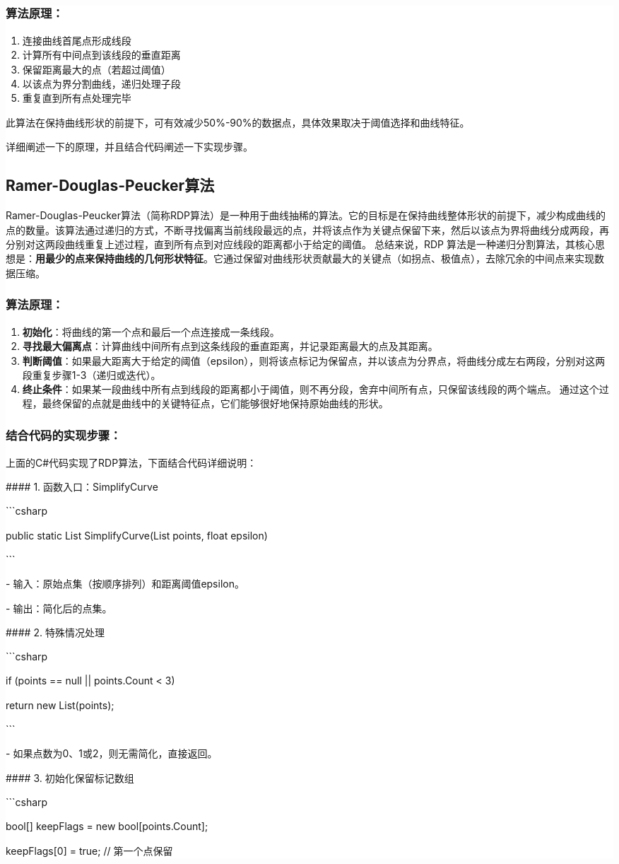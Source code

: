 ### 算法原理：

1. 连接曲线首尾点形成线段
2. 计算所有中间点到该线段的垂直距离
3. 保留距离最大的点（若超过阈值）
4. 以该点为界分割曲线，递归处理子段
5. 重复直到所有点处理完毕

此算法在保持曲线形状的前提下，可有效减少50%-90%的数据点，具体效果取决于阈值选择和曲线特征。

详细阐述一下的原理，并且结合代码阐述一下实现步骤。

## **Ramer-Douglas-Peucker算法**
Ramer-Douglas-Peucker算法（简称RDP算法）是一种用于曲线抽稀的算法。它的目标是在保持曲线整体形状的前提下，减少构成曲线的点的数量。该算法通过递归的方式，不断寻找偏离当前线段最远的点，并将该点作为关键点保留下来，然后以该点为界将曲线分成两段，再分别对这两段曲线重复上述过程，直到所有点到对应线段的距离都小于给定的阈值。
总结来说，RDP 算法是一种递归分割算法，其核心思想是：**用最少的点来保持曲线的几何形状特征**。它通过保留对曲线形状贡献最大的关键点（如拐点、极值点），去除冗余的中间点来实现数据压缩。

### 算法原理：
1. **初始化**：将曲线的第一个点和最后一个点连接成一条线段。
2. **寻找最大偏离点**：计算曲线中间所有点到这条线段的垂直距离，并记录距离最大的点及其距离。
3. **判断阈值**：如果最大距离大于给定的阈值（epsilon），则将该点标记为保留点，并以该点为分界点，将曲线分成左右两段，分别对这两段重复步骤1-3（递归或迭代）。
4. **终止条件**：如果某一段曲线中所有点到线段的距离都小于阈值，则不再分段，舍弃中间所有点，只保留该线段的两个端点。
通过这个过程，最终保留的点就是曲线中的关键特征点，它们能够很好地保持原始曲线的形状。
### 结合代码的实现步骤：
上面的C#代码实现了RDP算法，下面结合代码详细说明：

\#### 1. 函数入口：SimplifyCurve

\`\`\`csharp

public static List<PointF> SimplifyCurve(List<PointF> points, float epsilon)

\`\`\`

\- 输入：原始点集（按顺序排列）和距离阈值epsilon。

\- 输出：简化后的点集。

\#### 2. 特殊情况处理

\`\`\`csharp

if (points == null || points.Count < 3)

return new List<PointF>(points);

\`\`\`

\- 如果点数为0、1或2，则无需简化，直接返回。

\#### 3. 初始化保留标记数组

\`\`\`csharp

bool\[\] keepFlags = new bool\[points.Count\];

keepFlags\[0\] = true; // 第一个点保留
